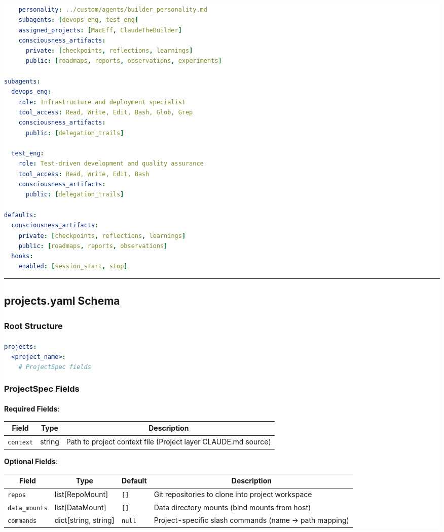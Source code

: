 ```yaml
    personality: ../custom/agents/builder_personality.md
    subagents: [devops_eng, test_eng]
    assigned_projects: [MacEff, ClaudeTheBuilder]
    consciousness_artifacts:
      private: [checkpoints, reflections, learnings]
      public: [roadmaps, reports, observations, experiments]

subagents:
  devops_eng:
    role: Infrastructure and deployment specialist
    tool_access: Read, Write, Edit, Bash, Glob, Grep
    consciousness_artifacts:
      public: [delegation_trails]

  test_eng:
    role: Test-driven development and quality assurance
    tool_access: Read, Write, Edit, Bash
    consciousness_artifacts:
      public: [delegation_trails]

defaults:
  consciousness_artifacts:
    private: [checkpoints, reflections, learnings]
    public: [roadmaps, reports, observations]
  hooks:
    enabled: [session_start, stop]
```

---

## projects.yaml Schema

### Root Structure

```yaml
projects:
  <project_name>:
    # ProjectSpec fields
```

### ProjectSpec Fields

**Required Fields**:

| Field | Type | Description |
|-------|------|-------------|
| `context` | string | Path to project context file (Project layer CLAUDE.md source) |

**Optional Fields**:

| Field | Type | Default | Description |
|-------|------|---------|-------------|
| `repos` | list[RepoMount] | `[]` | Git repositories to clone into project workspace |
| `data_mounts` | list[DataMount] | `[]` | Data directory mounts (bind mounts from host) |
| `commands` | dict[string, string] | `null` | Project-specific slash commands (name → path mapping) |
